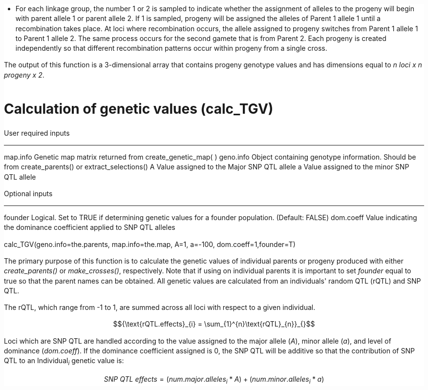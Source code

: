 -   For each linkage group, the number 1 or 2 is sampled to indicate
    whether the assignment of alleles to the progeny will begin with
    parent allele 1 or parent allele 2. If 1 is sampled, progeny will be
    assigned the alleles of Parent 1 allele 1 until a recombination
    takes place. At loci where recombination occurs, the allele assigned
    to progeny switches from Parent 1 allele 1 to Parent 1 allele 2. The
    same process occurs for the second gamete that is from Parent 2.
    Each progeny is created independently so that different
    recombination patterns occur within progeny from a single cross.

The output of this function is a 3-dimensional array that contains
progeny genotype values and has dimensions equal to *n loci x n progeny
x 2*.

Calculation of genetic values (calc\_TGV)
=========================================

  User required inputs   
  ---------------------- ---------------------------------------------------------------------------------------------------
  map.info               Genetic map matrix returned from create\_genetic\_map( )
  geno.info              Object containing genotype information. Should be from create\_parents() or extract\_selections()
  A                      Value assigned to the Major SNP QTL allele
  a                      Value assigned to the minor SNP QTL allele

  Optional inputs   
  ----------------- -----------------------------------------------------------------------------------------------
  founder           Logical. Set to TRUE if determining genetic values for a founder population. (Default: FALSE)
  dom.coeff         Value indicating the dominance coefficient applied to SNP QTL alleles

calc\_TGV(geno.info=the.parents, map.info=the.map, A=1, a=-100,
dom.coeff=1,founder=T)

The primary purpose of this function is to calculate the genetic values
of individual parents or progeny produced with either
*create\_parents()* or *make\_crosses()*, respectively. Note that if
using on individual parents it is important to set *founder* equal to
true so that the parent names can be obtained. All genetic values are
calculated from an individuals' random QTL (rQTL) and SNP QTL.

The rQTL, which range from -1 to 1, are summed across all loci with
respect to a given individual.

$${\text{rQTL.effects}_{i} = \sum_{1}^{n}\text{rQTL}_{n}}_{}$$

Loci which are SNP QTL are handled according to the value assigned to
the major allele (*A*), minor allele (*a*), and level of dominance
(*dom.coeff*). If the dominance coefficient assigned is 0, the SNP QTL
will be additive so that the contribution of SNP QTL to an
$\text{Individual}_{i}$ genetic value is:

$${SNP\ QTL\ effects = (num.major.alleles}_{i}*A) + {(num.minor.alleles}_{i}*a)$$
